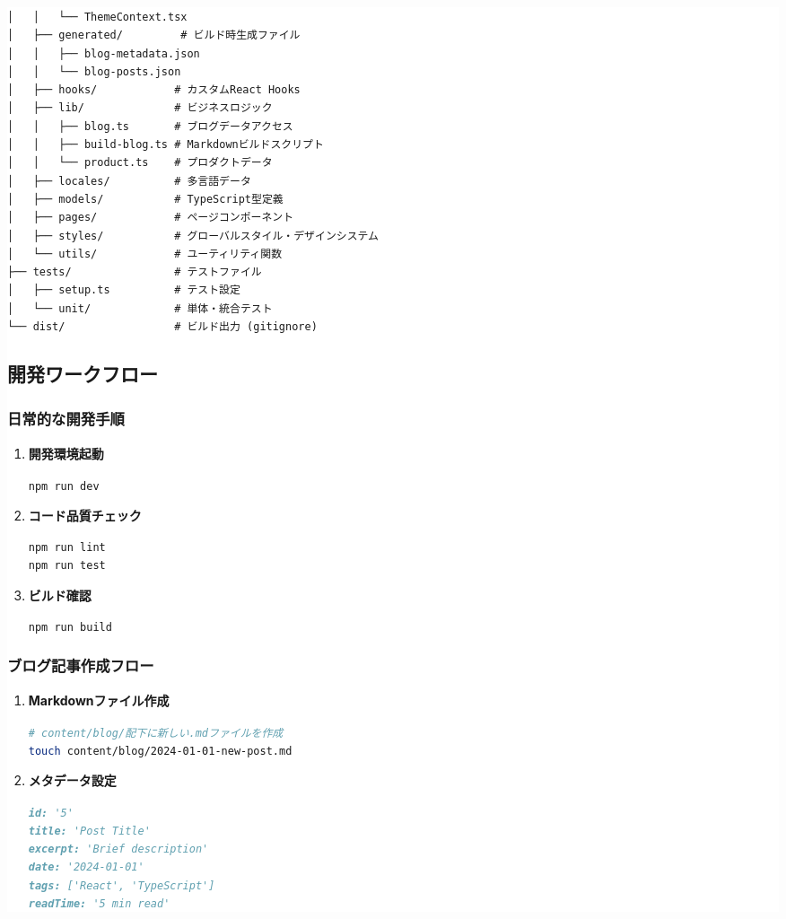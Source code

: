 ```
│   │   └── ThemeContext.tsx
│   ├── generated/         # ビルド時生成ファイル
│   │   ├── blog-metadata.json
│   │   └── blog-posts.json
│   ├── hooks/            # カスタムReact Hooks
│   ├── lib/              # ビジネスロジック
│   │   ├── blog.ts       # ブログデータアクセス
│   │   ├── build-blog.ts # Markdownビルドスクリプト
│   │   └── product.ts    # プロダクトデータ
│   ├── locales/          # 多言語データ
│   ├── models/           # TypeScript型定義
│   ├── pages/            # ページコンポーネント
│   ├── styles/           # グローバルスタイル・デザインシステム
│   └── utils/            # ユーティリティ関数
├── tests/                # テストファイル
│   ├── setup.ts          # テスト設定
│   └── unit/             # 単体・統合テスト
└── dist/                 # ビルド出力 (gitignore)
```

## 開発ワークフロー

### 日常的な開発手順

1. **開発環境起動**

   ```bash
   npm run dev
   ```

2. **コード品質チェック**

   ```bash
   npm run lint
   npm run test
   ```

3. **ビルド確認**
   ```bash
   npm run build
   ```

### ブログ記事作成フロー

1. **Markdownファイル作成**

   ```bash
   # content/blog/配下に新しい.mdファイルを作成
   touch content/blog/2024-01-01-new-post.md
   ```

2. **メタデータ設定**

   ```markdown
   id: '5'
   title: 'Post Title'
   excerpt: 'Brief description'
   date: '2024-01-01'
   tags: ['React', 'TypeScript']
   readTime: '5 min read'
   ```

